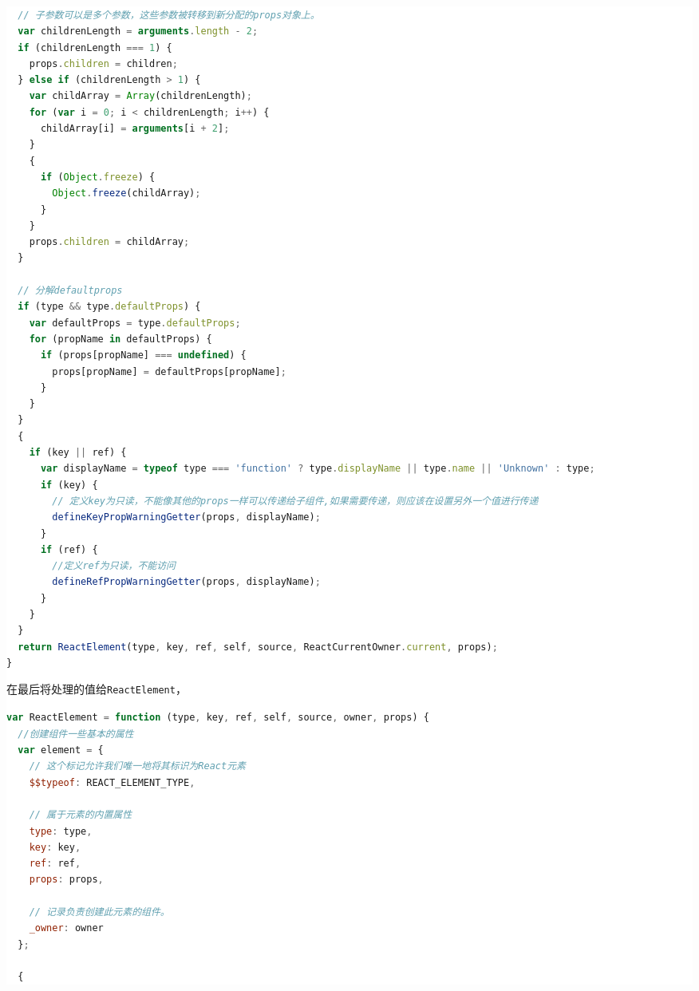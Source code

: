 ```js
  // 子参数可以是多个参数，这些参数被转移到新分配的props对象上。
  var childrenLength = arguments.length - 2;
  if (childrenLength === 1) {
    props.children = children;
  } else if (childrenLength > 1) {
    var childArray = Array(childrenLength);
    for (var i = 0; i < childrenLength; i++) {
      childArray[i] = arguments[i + 2];
    }
    {
      if (Object.freeze) {
        Object.freeze(childArray);
      }
    }
    props.children = childArray;
  }

  // 分解defaultprops
  if (type && type.defaultProps) {
    var defaultProps = type.defaultProps;
    for (propName in defaultProps) {
      if (props[propName] === undefined) {
        props[propName] = defaultProps[propName];
      }
    }
  }
  {
    if (key || ref) {
      var displayName = typeof type === 'function' ? type.displayName || type.name || 'Unknown' : type;
      if (key) {
        // 定义key为只读，不能像其他的props一样可以传递给子组件,如果需要传递，则应该在设置另外一个值进行传递
        defineKeyPropWarningGetter(props, displayName);
      }
      if (ref) {
        //定义ref为只读，不能访问
        defineRefPropWarningGetter(props, displayName);
      }
    }
  }
  return ReactElement(type, key, ref, self, source, ReactCurrentOwner.current, props);
}
```

在最后将处理的值给`ReactElement`，

```js
var ReactElement = function (type, key, ref, self, source, owner, props) {
  //创建组件一些基本的属性
  var element = {
    // 这个标记允许我们唯一地将其标识为React元素
    $$typeof: REACT_ELEMENT_TYPE,

    // 属于元素的内置属性
    type: type,
    key: key,
    ref: ref,
    props: props,

    // 记录负责创建此元素的组件。
    _owner: owner
  };

  {
```